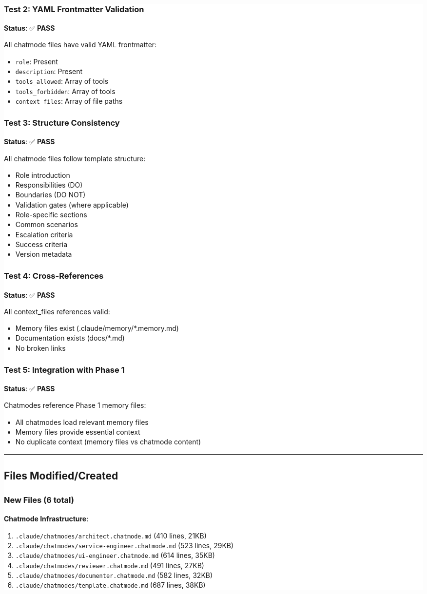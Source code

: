 ### Test 2: YAML Frontmatter Validation

**Status**: ✅ **PASS**

All chatmode files have valid YAML frontmatter:
- `role`: Present
- `description`: Present
- `tools_allowed`: Array of tools
- `tools_forbidden`: Array of tools
- `context_files`: Array of file paths

### Test 3: Structure Consistency

**Status**: ✅ **PASS**

All chatmode files follow template structure:
- Role introduction
- Responsibilities (DO)
- Boundaries (DO NOT)
- Validation gates (where applicable)
- Role-specific sections
- Common scenarios
- Escalation criteria
- Success criteria
- Version metadata

### Test 4: Cross-References

**Status**: ✅ **PASS**

All context_files references valid:
- Memory files exist (.claude/memory/*.memory.md)
- Documentation exists (docs/*.md)
- No broken links

### Test 5: Integration with Phase 1

**Status**: ✅ **PASS**

Chatmodes reference Phase 1 memory files:
- All chatmodes load relevant memory files
- Memory files provide essential context
- No duplicate context (memory files vs chatmode content)

---

## Files Modified/Created

### New Files (6 total)

**Chatmode Infrastructure**:
1. `.claude/chatmodes/architect.chatmode.md` (410 lines, 21KB)
2. `.claude/chatmodes/service-engineer.chatmode.md` (523 lines, 29KB)
3. `.claude/chatmodes/ui-engineer.chatmode.md` (614 lines, 35KB)
4. `.claude/chatmodes/reviewer.chatmode.md` (491 lines, 27KB)
5. `.claude/chatmodes/documenter.chatmode.md` (582 lines, 32KB)
6. `.claude/chatmodes/template.chatmode.md` (687 lines, 38KB)

